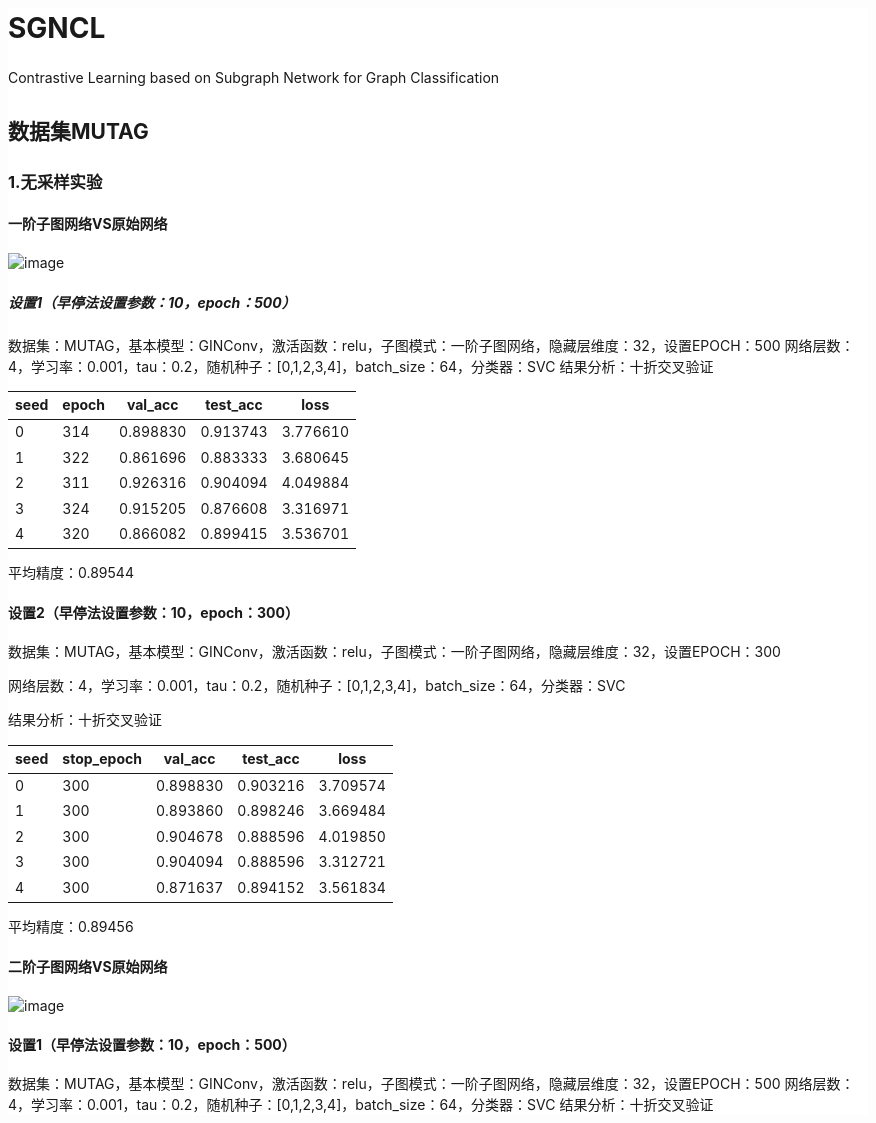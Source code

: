 # SGNCL
Contrastive Learning based on Subgraph Network for Graph Classification

## 数据集MUTAG
### 1.无采样实验
#### 一阶子图网络VS原始网络
![image](https://user-images.githubusercontent.com/107790262/174478382-fec02397-f14d-4961-9cf3-a859f0c6bc88.png)
##### 设置1（早停法设置参数：10，epoch：500）

数据集：MUTAG，基本模型：GINConv，激活函数：relu，子图模式：一阶子图网络，隐藏层维度：32，设置EPOCH：500
网络层数：4，学习率：0.001，tau：0.2，随机种子：[0,1,2,3,4]，batch_size：64，分类器：SVC
结果分析：十折交叉验证

| seed | epoch | val_acc  | test_acc | loss     |
| ---- | ----- | -------- | -------- | -------- |
| 0    | 314   | 0.898830 | 0.913743 | 3.776610 |
| 1    | 322   | 0.861696 | 0.883333 | 3.680645 |
| 2    | 311   | 0.926316 | 0.904094 | 4.049884 |
| 3    | 324   | 0.915205 | 0.876608 | 3.316971 |
| 4    | 320   | 0.866082 | 0.899415 | 3.536701 |

平均精度：0.89544
#### 设置2（早停法设置参数：10，epoch：300）

数据集：MUTAG，基本模型：GINConv，激活函数：relu，子图模式：一阶子图网络，隐藏层维度：32，设置EPOCH：300

网络层数：4，学习率：0.001，tau：0.2，随机种子：[0,1,2,3,4]，batch_size：64，分类器：SVC

结果分析：十折交叉验证

| seed | stop_epoch | val_acc  | test_acc | loss     |
| ---- | ---------- | -------- | -------- | -------- |
| 0    | 300        | 0.898830 | 0.903216 | 3.709574 |
| 1    | 300        | 0.893860 | 0.898246 | 3.669484 |
| 2    | 300        | 0.904678 | 0.888596 | 4.019850 |
| 3    | 300        | 0.904094 | 0.888596 | 3.312721 |
| 4    | 300        | 0.871637 | 0.894152 | 3.561834 |

平均精度：0.89456
#### 二阶子图网络VS原始网络
![image](https://user-images.githubusercontent.com/107790262/174483331-5e269c13-1c26-42d0-836b-9e7e685f00cd.png)
#### 设置1（早停法设置参数：10，epoch：500）
数据集：MUTAG，基本模型：GINConv，激活函数：relu，子图模式：一阶子图网络，隐藏层维度：32，设置EPOCH：500
网络层数：4，学习率：0.001，tau：0.2，随机种子：[0,1,2,3,4]，batch_size：64，分类器：SVC
结果分析：十折交叉验证
